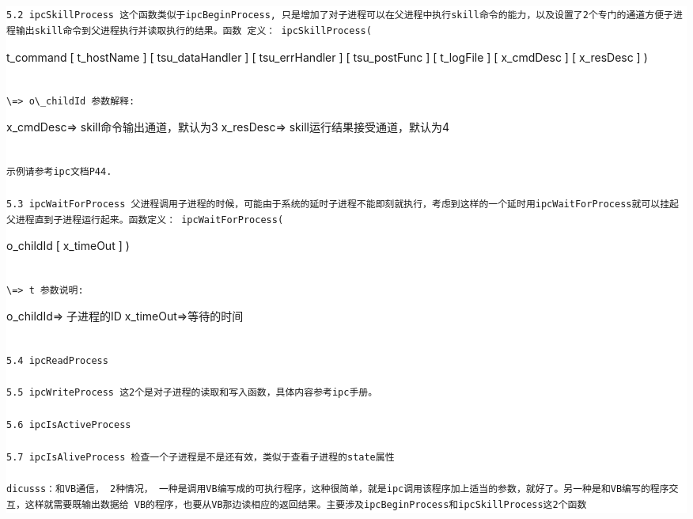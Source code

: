 ```
5.2 ipcSkillProcess 这个函数类似于ipcBeginProcess, 只是增加了对子进程可以在父进程中执行skill命令的能力，以及设置了2个专门的通道方便子进程输出skill命令到父进程执行并读取执行的结果。函数 定义： ipcSkillProcess(

```
t\_command      \[ t\_hostName \]      \[ tsu\_dataHandler \]      \[ tsu\_errHandler \]      \[ tsu\_postFunc \]      \[ t\_logFile \]      \[ x\_cmdDesc \]      \[ x\_resDesc \]      )
```

\=> o\_childId 参数解释:

```
x\_cmdDesc=> skill命令输出通道，默认为3        x\_resDesc=> skill运行结果接受通道，默认为4
```

示例请参考ipc文档P44.

5.3 ipcWaitForProcess 父进程调用子进程的时候，可能由于系统的延时子进程不能即刻就执行，考虑到这样的一个延时用ipcWaitForProcess就可以挂起父进程直到子进程运行起来。函数定义： ipcWaitForProcess(

```
o\_childId          \[ x\_timeOut \]      )
```

\=> t 参数说明:

```
o\_childId=> 子进程的ID          x\_timeOut=>等待的时间
```

5.4 ipcReadProcess

5.5 ipcWriteProcess 这2个是对子进程的读取和写入函数，具体内容参考ipc手册。

5.6 ipcIsActiveProcess

5.7 ipcIsAliveProcess 检查一个子进程是不是还有效，类似于查看子进程的state属性

dicusss：和VB通信， 2种情况， 一种是调用VB编写成的可执行程序，这种很简单，就是ipc调用该程序加上适当的参数，就好了。另一种是和VB编写的程序交互，这样就需要既输出数据给 VB的程序，也要从VB那边读相应的返回结果。主要涉及ipcBeginProcess和ipcSkillProcess这2个函数